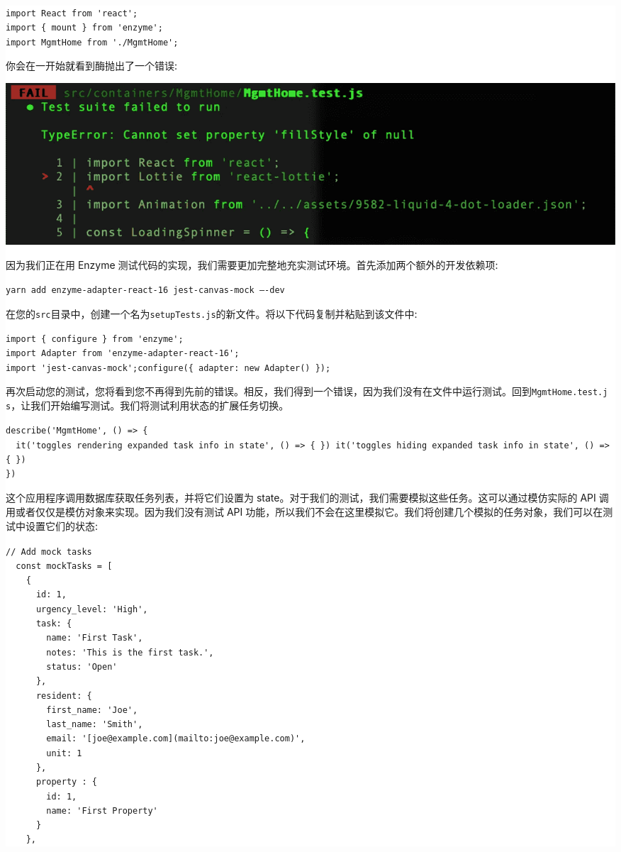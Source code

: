 ```
import React from 'react';
import { mount } from 'enzyme';
import MgmtHome from './MgmtHome';
```

你会在一开始就看到酶抛出了一个错误:

![](img/ae75352d7e53d114aadb486367014e10.png)

因为我们正在用 Enzyme 测试代码的实现，我们需要更加完整地充实测试环境。首先添加两个额外的开发依赖项:

```
yarn add enzyme-adapter-react-16 jest-canvas-mock —-dev
```

在您的`src`目录中，创建一个名为`setupTests.js`的新文件。将以下代码复制并粘贴到该文件中:

```
import { configure } from 'enzyme';
import Adapter from 'enzyme-adapter-react-16';
import 'jest-canvas-mock';configure({ adapter: new Adapter() });
```

再次启动您的测试，您将看到您不再得到先前的错误。相反，我们得到一个错误，因为我们没有在文件中运行测试。回到`MgmtHome.test.js`，让我们开始编写测试。我们将测试利用状态的扩展任务切换。

```
describe('MgmtHome', () => {
  it('toggles rendering expanded task info in state', () => { }) it('toggles hiding expanded task info in state', () => { })
})
```

这个应用程序调用数据库获取任务列表，并将它们设置为 state。对于我们的测试，我们需要模拟这些任务。这可以通过模仿实际的 API 调用或者仅仅是模仿对象来实现。因为我们没有测试 API 功能，所以我们不会在这里模拟它。我们将创建几个模拟的任务对象，我们可以在测试中设置它们的状态:

```
// Add mock tasks
  const mockTasks = [
    {
      id: 1,
      urgency_level: 'High',
      task: {
        name: 'First Task',
        notes: 'This is the first task.',
        status: 'Open'
      },
      resident: {
        first_name: 'Joe',
        last_name: 'Smith',
        email: '[joe@example.com](mailto:joe@example.com)',
        unit: 1
      }, 
      property : {
        id: 1,
        name: 'First Property'
      }
    },
```